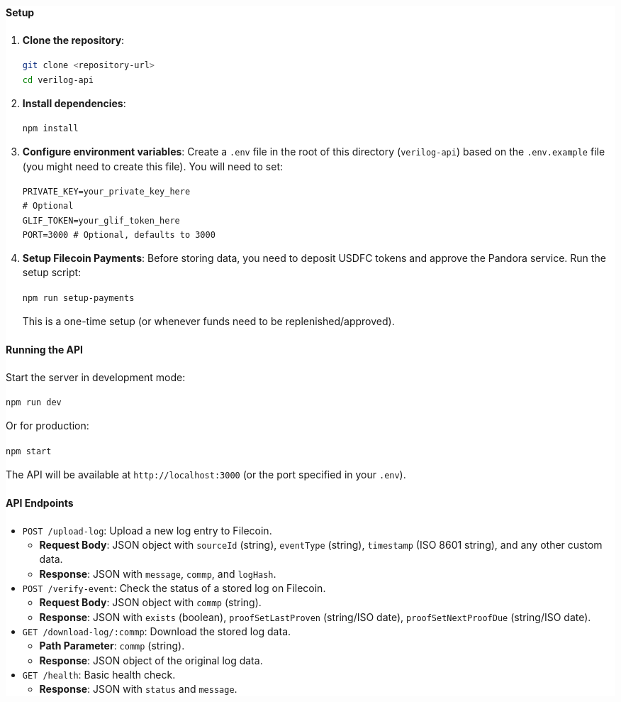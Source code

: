 #### Setup

1. **Clone the repository**:
   ```bash
   git clone <repository-url>
   cd verilog-api
   ```
2. **Install dependencies**:
   ```bash
   npm install
   ```
3. **Configure environment variables**:
   Create a `.env` file in the root of this directory (`verilog-api`) based on the `.env.example` file (you might need to create this file). You will need to set:
   ```
   PRIVATE_KEY=your_private_key_here
   # Optional
   GLIF_TOKEN=your_glif_token_here
   PORT=3000 # Optional, defaults to 3000
   ```
4. **Setup Filecoin Payments**:
   Before storing data, you need to deposit USDFC tokens and approve the Pandora service. Run the setup script:
   ```bash
   npm run setup-payments
   ```
   This is a one-time setup (or whenever funds need to be replenished/approved).

#### Running the API

Start the server in development mode:
```bash
npm run dev
```

Or for production:
```bash
npm start
```

The API will be available at `http://localhost:3000` (or the port specified in your `.env`).

#### API Endpoints

- `POST /upload-log`: Upload a new log entry to Filecoin.
  - **Request Body**: JSON object with `sourceId` (string), `eventType` (string), `timestamp` (ISO 8601 string), and any other custom data.
  - **Response**: JSON with `message`, `commp`, and `logHash`.
- `POST /verify-event`: Check the status of a stored log on Filecoin.
  - **Request Body**: JSON object with `commp` (string).
  - **Response**: JSON with `exists` (boolean), `proofSetLastProven` (string/ISO date), `proofSetNextProofDue` (string/ISO date).
- `GET /download-log/:commp`: Download the stored log data.
  - **Path Parameter**: `commp` (string).
  - **Response**: JSON object of the original log data.
- `GET /health`: Basic health check.
  - **Response**: JSON with `status` and `message`.
